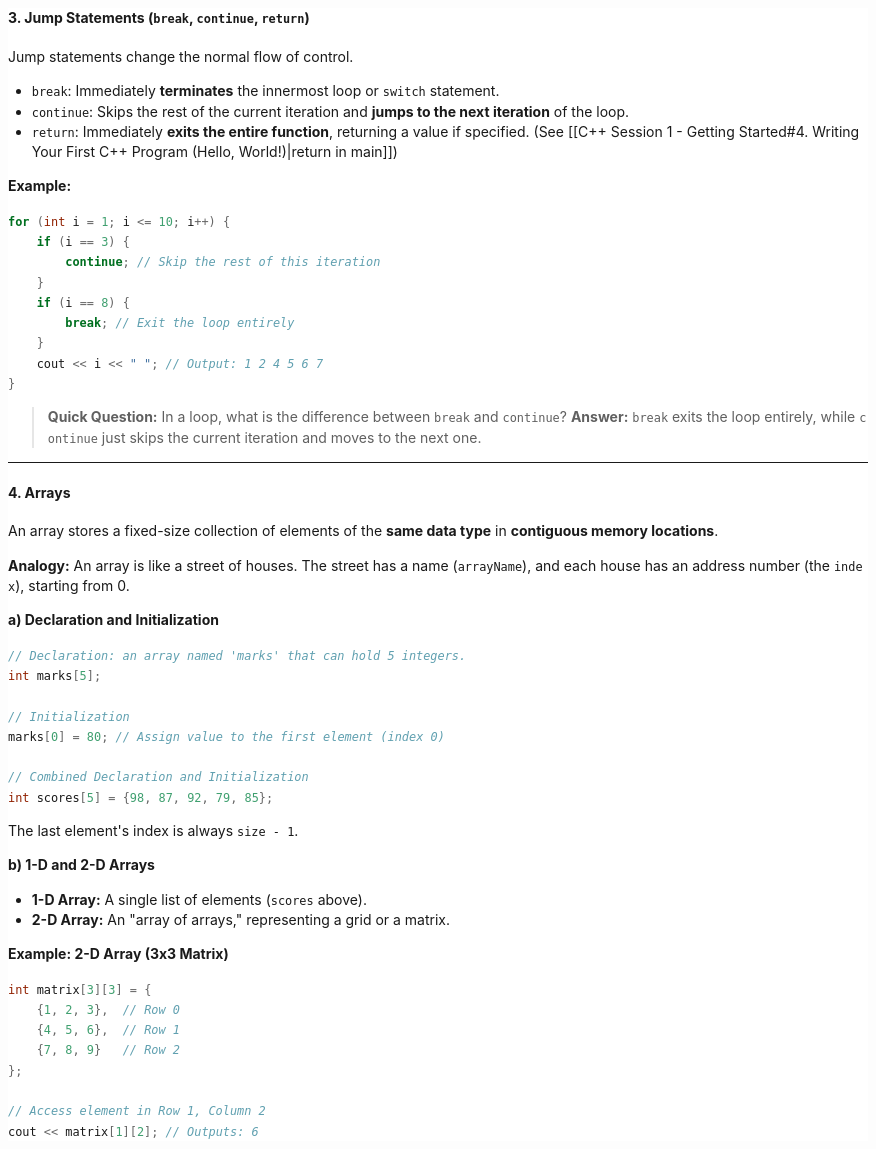 #### **3. Jump Statements (`break`, `continue`, `return`)**

Jump statements change the normal flow of control.

*   `break`: Immediately **terminates** the innermost loop or `switch` statement.
*   `continue`: Skips the rest of the current iteration and **jumps to the next iteration** of the loop.
*   `return`: Immediately **exits the entire function**, returning a value if specified. (See [[C++ Session 1 - Getting Started#4. Writing Your First C++ Program (Hello, World!)|return in main]])

**Example:**
```cpp
for (int i = 1; i <= 10; i++) {
    if (i == 3) {
        continue; // Skip the rest of this iteration
    }
    if (i == 8) {
        break; // Exit the loop entirely
    }
    cout << i << " "; // Output: 1 2 4 5 6 7
}
```

> **Quick Question:** In a loop, what is the difference between `break` and `continue`?
> **Answer:** `break` exits the loop entirely, while `continue` just skips the current iteration and moves to the next one.

---

#### **4. Arrays**

An array stores a fixed-size collection of elements of the **same data type** in **contiguous memory locations**.

**Analogy:** An array is like a street of houses. The street has a name (`arrayName`), and each house has an address number (the `index`), starting from 0.

**a) Declaration and Initialization**

```cpp
// Declaration: an array named 'marks' that can hold 5 integers.
int marks[5]; 

// Initialization
marks[0] = 80; // Assign value to the first element (index 0)

// Combined Declaration and Initialization
int scores[5] = {98, 87, 92, 79, 85};
```
The last element's index is always `size - 1`.

**b) 1-D and 2-D Arrays**

*   **1-D Array:** A single list of elements (`scores` above).
*   **2-D Array:** An "array of arrays," representing a grid or a matrix.

**Example: 2-D Array (3x3 Matrix)**
```cpp
int matrix[3][3] = {
    {1, 2, 3},  // Row 0
    {4, 5, 6},  // Row 1
    {7, 8, 9}   // Row 2
};

// Access element in Row 1, Column 2
cout << matrix[1][2]; // Outputs: 6
```
